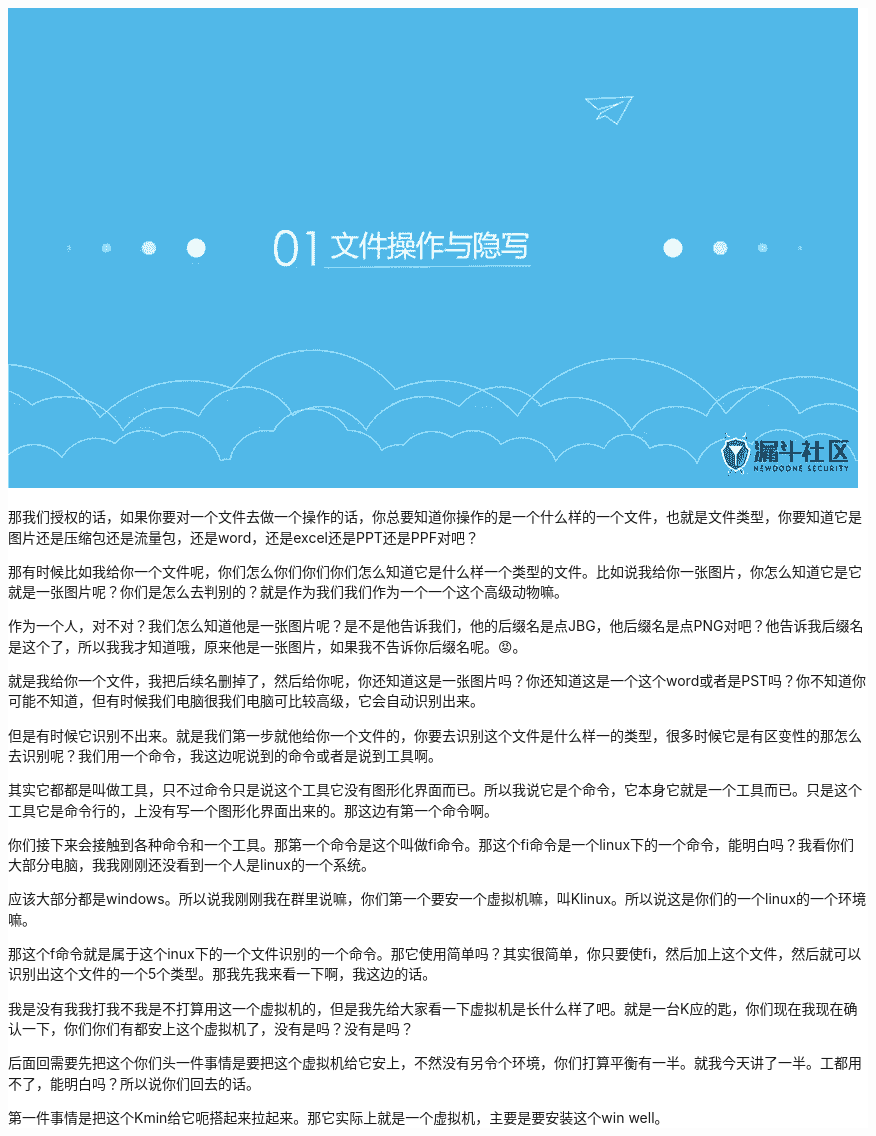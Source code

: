 ![](img/6ca1887263cfc8d13623dc11d8ea820c_6.png)

那我们授权的话，如果你要对一个文件去做一个操作的话，你总要知道你操作的是一个什么样的一个文件，也就是文件类型，你要知道它是图片还是压缩包还是流量包，还是word，还是excel还是PPT还是PPF对吧？

那有时候比如我给你一个文件呢，你们怎么你们你们你们怎么知道它是什么样一个类型的文件。比如说我给你一张图片，你怎么知道它是它就是一张图片呢？你们是怎么去判别的？就是作为我们我们作为一个一个这个高级动物嘛。

作为一个人，对不对？我们怎么知道他是一张图片呢？是不是他告诉我们，他的后缀名是点JBG，他后缀名是点PNG对吧？他告诉我后缀名是这个了，所以我我才知道哦，原来他是一张图片，如果我不告诉你后缀名呢。😡。

就是我给你一个文件，我把后续名删掉了，然后给你呢，你还知道这是一张图片吗？你还知道这是一个这个word或者是PST吗？你不知道你可能不知道，但有时候我们电脑很我们电脑可比较高级，它会自动识别出来。

但是有时候它识别不出来。就是我们第一步就他给你一个文件的，你要去识别这个文件是什么样一的类型，很多时候它是有区变性的那怎么去识别呢？我们用一个命令，我这边呢说到的命令或者是说到工具啊。

其实它都都是叫做工具，只不过命令只是说这个工具它没有图形化界面而已。所以我说它是个命令，它本身它就是一个工具而已。只是这个工具它是命令行的，上没有写一个图形化界面出来的。那这边有第一个命令啊。

你们接下来会接触到各种命令和一个工具。那第一个命令是这个叫做fi命令。那这个fi命令是一个linux下的一个命令，能明白吗？我看你们大部分电脑，我我刚刚还没看到一个人是linux的一个系统。

应该大部分都是windows。所以说我刚刚我在群里说嘛，你们第一个要安一个虚拟机嘛，叫Klinux。所以说这是你们的一个linux的一个环境嘛。

那这个f命令就是属于这个inux下的一个文件识别的一个命令。那它使用简单吗？其实很简单，你只要使fi，然后加上这个文件，然后就可以识别出这个文件的一个5个类型。那我先我来看一下啊，我这边的话。

我是没有我我打我不我是不打算用这一个虚拟机的，但是我先给大家看一下虚拟机是长什么样了吧。就是一台K应的匙，你们现在我现在确认一下，你们你们有都安上这个虚拟机了，没有是吗？没有是吗？

后面回需要先把这个你们头一件事情是要把这个虚拟机给它安上，不然没有另令个环境，你们打算平衡有一半。就我今天讲了一半。工都用不了，能明白吗？所以说你们回去的话。

第一件事情是把这个Kmin给它呃搭起来拉起来。那它实际上就是一个虚拟机，主要是要安装这个win well。


